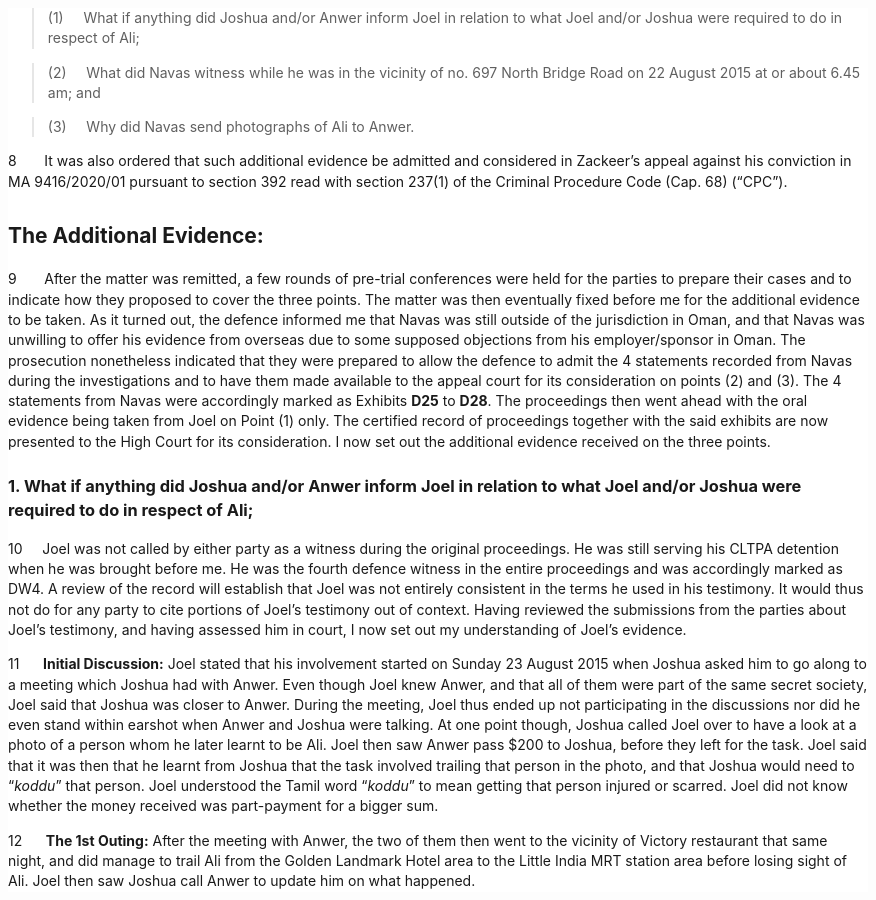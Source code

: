 > (1)     What if anything did Joshua and/or Anwer inform Joel in relation to what Joel and/or Joshua were required to do in respect of Ali;

> (2)     What did Navas witness while he was in the vicinity of no. 697 North Bridge Road on 22 August 2015 at or about 6.45 am; and

> (3)     Why did Navas send photographs of Ali to Anwer.

8       It was also ordered that such additional evidence be admitted and considered in Zackeer’s appeal against his conviction in MA 9416/2020/01 pursuant to section 392 read with section 237(1) of the Criminal Procedure Code (Cap. 68) (“CPC”).

## The Additional Evidence:

9       After the matter was remitted, a few rounds of pre-trial conferences were held for the parties to prepare their cases and to indicate how they proposed to cover the three points. The matter was then eventually fixed before me for the additional evidence to be taken. As it turned out, the defence informed me that Navas was still outside of the jurisdiction in Oman, and that Navas was unwilling to offer his evidence from overseas due to some supposed objections from his employer/sponsor in Oman. The prosecution nonetheless indicated that they were prepared to allow the defence to admit the 4 statements recorded from Navas during the investigations and to have them made available to the appeal court for its consideration on points (2) and (3). The 4 statements from Navas were accordingly marked as Exhibits **D25** to **D28**. The proceedings then went ahead with the oral evidence being taken from Joel on Point (1) only. The certified record of proceedings together with the said exhibits are now presented to the High Court for its consideration. I now set out the additional evidence received on the three points.

### 1\. What if anything did Joshua and/or Anwer inform Joel in relation to what Joel and/or Joshua were required to do in respect of Ali;

10     Joel was not called by either party as a witness during the original proceedings. He was still serving his CLTPA detention when he was brought before me. He was the fourth defence witness in the entire proceedings and was accordingly marked as DW4. A review of the record will establish that Joel was not entirely consistent in the terms he used in his testimony. It would thus not do for any party to cite portions of Joel’s testimony out of context. Having reviewed the submissions from the parties about Joel’s testimony, and having assessed him in court, I now set out my understanding of Joel’s evidence.

11      **Initial Discussion:** Joel stated that his involvement started on Sunday 23 August 2015 when Joshua asked him to go along to a meeting which Joshua had with Anwer. Even though Joel knew Anwer, and that all of them were part of the same secret society, Joel said that Joshua was closer to Anwer. During the meeting, Joel thus ended up not participating in the discussions nor did he even stand within earshot when Anwer and Joshua were talking. At one point though, Joshua called Joel over to have a look at a photo of a person whom he later learnt to be Ali. Joel then saw Anwer pass $200 to Joshua, before they left for the task. Joel said that it was then that he learnt from Joshua that the task involved trailing that person in the photo, and that Joshua would need to “_koddu_” that person. Joel understood the Tamil word “_koddu_” to mean getting that person injured or scarred. Joel did not know whether the money received was part-payment for a bigger sum.

12      **The 1st Outing:** After the meeting with Anwer, the two of them then went to the vicinity of Victory restaurant that same night, and did manage to trail Ali from the Golden Landmark Hotel area to the Little India MRT station area before losing sight of Ali. Joel then saw Joshua call Anwer to update him on what happened.
